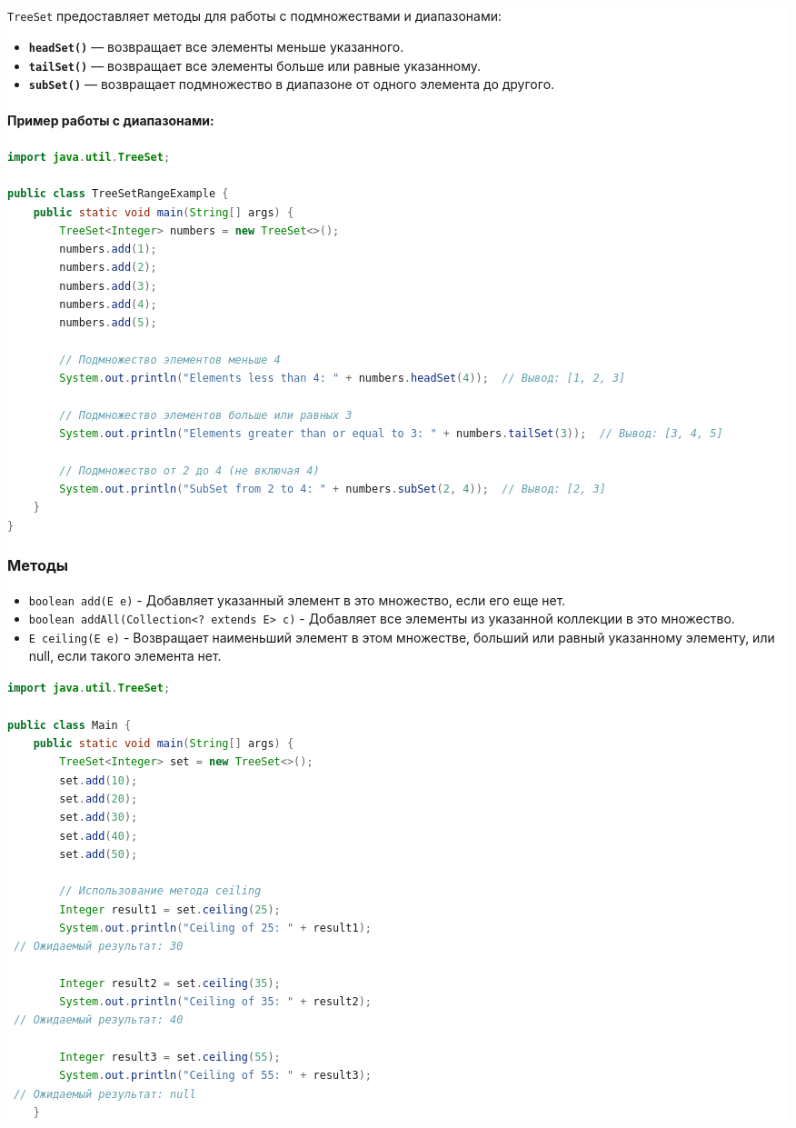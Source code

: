 `TreeSet` предоставляет методы для работы с подмножествами и диапазонами:

- **`headSet()`** — возвращает все элементы меньше указанного.
- **`tailSet()`** — возвращает все элементы больше или равные указанному.
- **`subSet()`** — возвращает подмножество в диапазоне от одного элемента до другого.

#### Пример работы с диапазонами:
```java
import java.util.TreeSet;

public class TreeSetRangeExample {
    public static void main(String[] args) {
        TreeSet<Integer> numbers = new TreeSet<>();
        numbers.add(1);
        numbers.add(2);
        numbers.add(3);
        numbers.add(4);
        numbers.add(5);

        // Подмножество элементов меньше 4
        System.out.println("Elements less than 4: " + numbers.headSet(4));  // Вывод: [1, 2, 3]

        // Подмножество элементов больше или равных 3
        System.out.println("Elements greater than or equal to 3: " + numbers.tailSet(3));  // Вывод: [3, 4, 5]

        // Подмножество от 2 до 4 (не включая 4)
        System.out.println("SubSet from 2 to 4: " + numbers.subSet(2, 4));  // Вывод: [2, 3]
    }
}

```
### Методы

- `boolean add(E e)` - Добавляет указанный элемент в это множество, если его еще нет.
- `boolean addAll(Collection<? extends E> c)` - Добавляет все элементы из указанной коллекции в это множество.
- `E ceiling(E e)` - Возвращает наименьший элемент в этом множестве, больший или равный указанному элементу, или null, если такого элемента нет.

```Java
import java.util.TreeSet;

public class Main {
    public static void main(String[] args) {
        TreeSet<Integer> set = new TreeSet<>();
        set.add(10);
        set.add(20);
        set.add(30);
        set.add(40);
        set.add(50);

        // Использование метода ceiling
        Integer result1 = set.ceiling(25);
        System.out.println("Ceiling of 25: " + result1);
 // Ожидаемый результат: 30

        Integer result2 = set.ceiling(35);
        System.out.println("Ceiling of 35: " + result2);
 // Ожидаемый результат: 40

        Integer result3 = set.ceiling(55);
        System.out.println("Ceiling of 55: " + result3);
 // Ожидаемый результат: null
    }
```